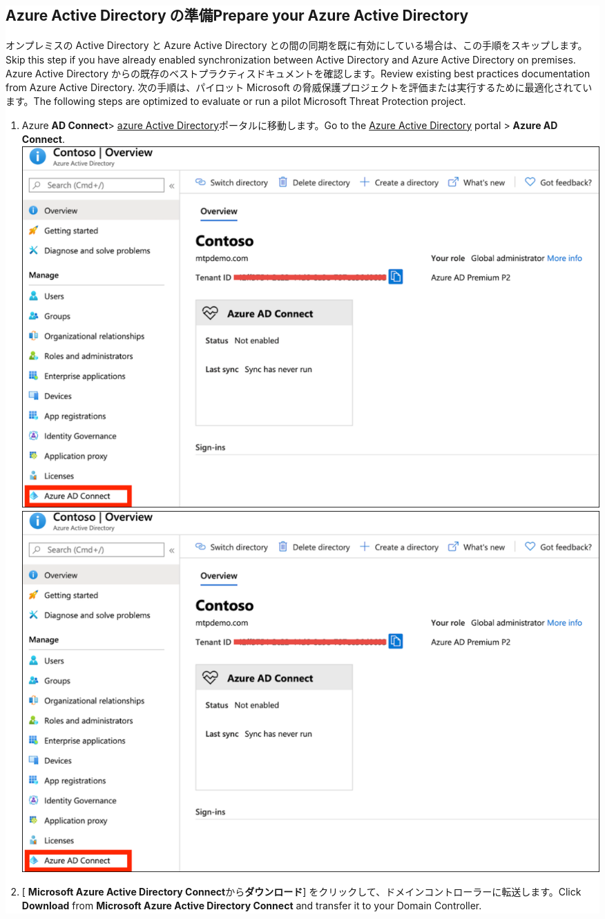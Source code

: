 ## <a name="prepare-your-azure-active-directory"></a><span data-ttu-id="50c5f-146">Azure Active Directory の準備</span><span class="sxs-lookup"><span data-stu-id="50c5f-146">Prepare your Azure Active Directory</span></span>
<span data-ttu-id="50c5f-147">オンプレミスの Active Directory と Azure Active Directory との間の同期を既に有効にしている場合は、この手順をスキップします。</span><span class="sxs-lookup"><span data-stu-id="50c5f-147">Skip this step if you have already enabled synchronization between Active Directory and Azure Active Directory on premises.</span></span> <span data-ttu-id="50c5f-148">Azure Active Directory からの既存のベストプラクティスドキュメントを確認します。</span><span class="sxs-lookup"><span data-stu-id="50c5f-148">Review existing best practices documentation from Azure Active Directory.</span></span> <span data-ttu-id="50c5f-149">次の手順は、パイロット Microsoft の脅威保護プロジェクトを評価または実行するために最適化されています。</span><span class="sxs-lookup"><span data-stu-id="50c5f-149">The following steps are optimized to evaluate or run a pilot Microsoft Threat Protection project.</span></span>

1. <span data-ttu-id="50c5f-150">Azure **AD Connect**> [azure Active Directory](https://portal.azure.com/#blade/Microsoft_AAD_IAM/ActiveDirectoryMenuBlade)ポータルに移動します。</span><span class="sxs-lookup"><span data-stu-id="50c5f-150">Go to the [Azure Active Directory](https://portal.azure.com/#blade/Microsoft_AAD_IAM/ActiveDirectoryMenuBlade) portal > **Azure AD Connect**.</span></span> 
<span data-ttu-id="50c5f-151">![Azure Active Directory ポータルページのイメージ](../../media/mtp-eval-1.png)</span><span class="sxs-lookup"><span data-stu-id="50c5f-151">![Image of Azure Active Directory portal page](../../media/mtp-eval-1.png)</span></span> <br> 

2. <span data-ttu-id="50c5f-152">[ **Microsoft Azure Active Directory Connect**から**ダウンロード**] をクリックして、ドメインコントローラーに転送します。</span><span class="sxs-lookup"><span data-stu-id="50c5f-152">Click **Download** from **Microsoft Azure Active Directory Connect** and transfer it to your Domain Controller.</span></span>